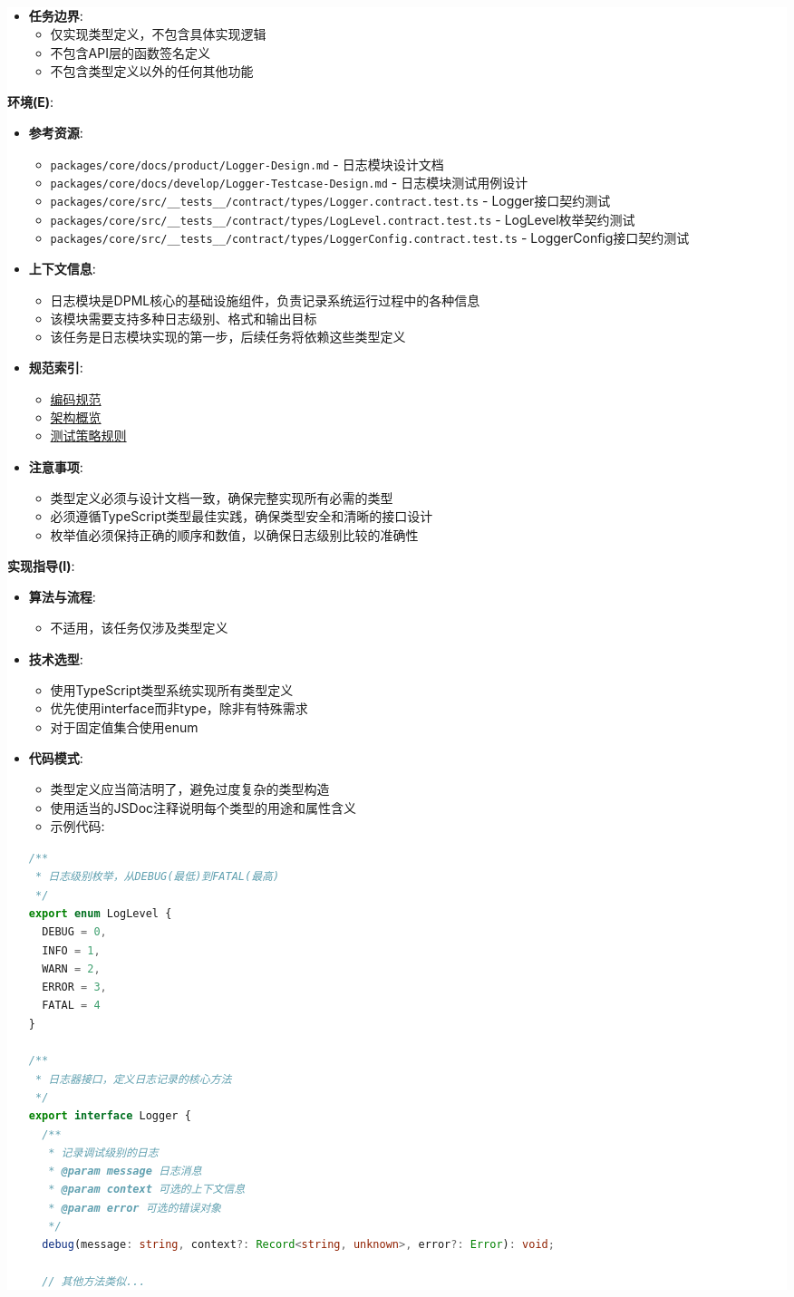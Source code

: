 - **任务边界**:
  - 仅实现类型定义，不包含具体实现逻辑
  - 不包含API层的函数签名定义
  - 不包含类型定义以外的任何其他功能


**环境(E)**:
- **参考资源**:
  - `packages/core/docs/product/Logger-Design.md` - 日志模块设计文档
  - `packages/core/docs/develop/Logger-Testcase-Design.md` - 日志模块测试用例设计
  - `packages/core/src/__tests__/contract/types/Logger.contract.test.ts` - Logger接口契约测试
  - `packages/core/src/__tests__/contract/types/LogLevel.contract.test.ts` - LogLevel枚举契约测试
  - `packages/core/src/__tests__/contract/types/LoggerConfig.contract.test.ts` - LoggerConfig接口契约测试
  
- **上下文信息**:
  - 日志模块是DPML核心的基础设施组件，负责记录系统运行过程中的各种信息
  - 该模块需要支持多种日志级别、格式和输出目标
  - 该任务是日志模块实现的第一步，后续任务将依赖这些类型定义
  
- **规范索引**:
  - [编码规范](../../../../rules/develop/coding-standards.md)
  - [架构概览](../../../../rules/develop/index.md)
  - [测试策略规则](../../../../rules/develop/testing-strategy.md)

- **注意事项**:
  - 类型定义必须与设计文档一致，确保完整实现所有必需的类型
  - 必须遵循TypeScript类型最佳实践，确保类型安全和清晰的接口设计
  - 枚举值必须保持正确的顺序和数值，以确保日志级别比较的准确性

**实现指导(I)**:
- **算法与流程**:
  - 不适用，该任务仅涉及类型定义

- **技术选型**:
  - 使用TypeScript类型系统实现所有类型定义
  - 优先使用interface而非type，除非有特殊需求
  - 对于固定值集合使用enum
  
- **代码模式**:
  - 类型定义应当简洁明了，避免过度复杂的类型构造
  - 使用适当的JSDoc注释说明每个类型的用途和属性含义
  - 示例代码:
  ```typescript
  /**
   * 日志级别枚举，从DEBUG(最低)到FATAL(最高)
   */
  export enum LogLevel {
    DEBUG = 0,
    INFO = 1,
    WARN = 2,
    ERROR = 3,
    FATAL = 4
  }
  
  /**
   * 日志器接口，定义日志记录的核心方法
   */
  export interface Logger {
    /**
     * 记录调试级别的日志
     * @param message 日志消息
     * @param context 可选的上下文信息
     * @param error 可选的错误对象
     */
    debug(message: string, context?: Record<string, unknown>, error?: Error): void;
    
    // 其他方法类似...
  ```